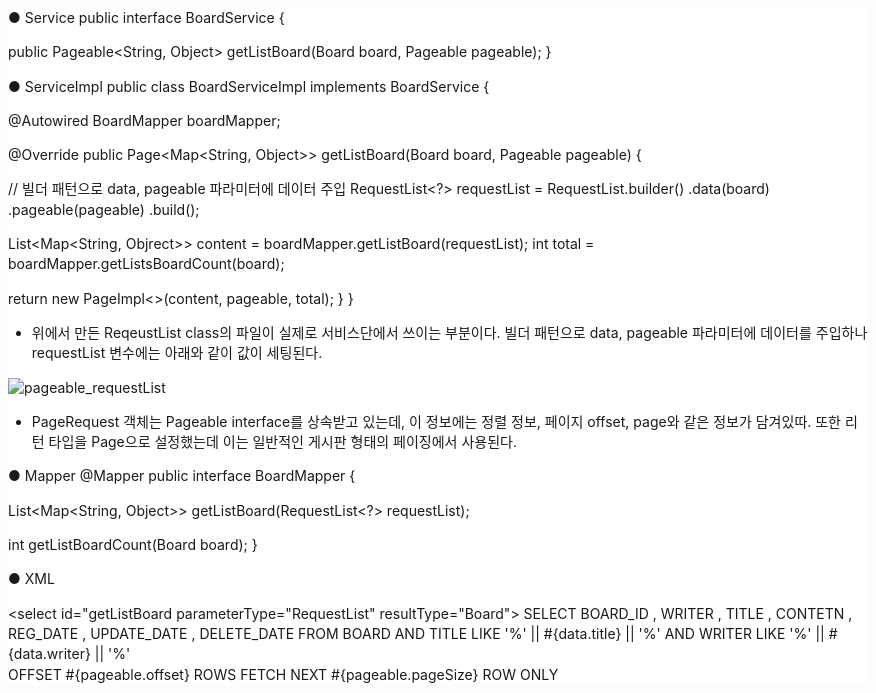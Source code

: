 ● Service
public interface BoardService {

public Pageable<String, Object> getListBoard(Board board, Pageable pageable);
}

● ServiceImpl
public class BoardServiceImpl implements BoardService {

@Autowired
BoardMapper boardMapper; 

@Override
public Page<Map<String, Object>> getListBoard(Board board, Pageable pageable) {

// 빌더 패턴으로 data, pageable 파라미터에 데이터 주입
RequestList<?> requestList = RequestList.builder()
.data(board)
.pageable(pageable)
.build();

List<Map<String, Objrect>> content = boardMapper.getListBoard(requestList);
int total = boardMapper.getListsBoardCount(board);

return new PageImpl<>(content, pageable, total);
}
}

- 위에서 만든 ReqeustList class의 파일이 실제로 서비스단에서 쓰이는 부분이다. 빌더 패턴으로 data, pageable 파라미터에 데이터를 주입하나 requestList 변수에는 아래와 같이 값이 세팅된다.

![pageable_requestList](/grammer/img/pageable_requestList.png)

- PageRequest 객체는 Pageable interface를 상속받고 있는데, 이 정보에는 정렬 정보, 페이지 offset, page와 같은 정보가 담겨있따. 또한 리턴 타입을 Page<T>으로 설정했는데 이는 일반적인 게시판 형태의 페이징에서 사용된다.

● Mapper
@Mapper
public interface BoardMapper {

List<Map<String, Object>> getListBoard(RequestList<?> requestList);

int getListBoardCount(Board board);
}

● XML
<?xml version="1.0" encoding="UTF-8"?>
<!DOCTYPE mapper PUBLIC "-//mybatis.org//DTD Mapper 3.0//EN"
	"http://mybatis.org/dtd/mybatis-3-mapper.dtd">
<mapper namespace="com.company.helloBoard.domain.board.mapper.BoardMapper">

<select id="getListBoard parameterType="RequestList" resultType="Board">
SELECT BOARD_ID
, WRITER
, TITLE
, CONTETN
, REG_DATE
, UPDATE_DATE
, DELETE_DATE
FROM BOARD
<where>
<if test="data.title != null and data.title != ''">
AND TITLE LIKE '%' || #{data.title} || '%'
</if>
<if test="data.writer != null and data.writer != ''">
AND WRITER LIKE '%' || #{data.writer} || '%' 
</if>   
</where>
OFFSET #{pageable.offset} ROWS FETCH NEXT #{pageable.pageSize} ROW ONLY
</select>